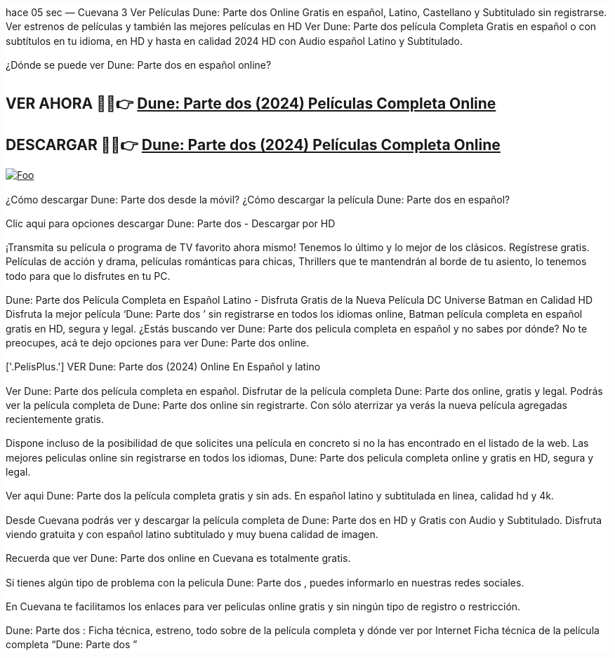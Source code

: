 hace 05 sec — Cuevana 3 Ver Películas Dune: Parte dos Online Gratis en español, Latino, Castellano y Subtitulado sin registrarse. Ver estrenos de películas y también las mejores películas en HD Ver Dune: Parte dos película Completa Gratis en español o con subtítulos en tu idioma, en HD y hasta en calidad 2024 HD con Audio español Latino y Subtitulado.

¿Dónde se puede ver Dune: Parte dos en español online?

<h2>VER AHORA 🔴✅👉 <a href="https://hd.kingmovs.com/es/movie/693134/dune-part-two" rel="nofollow">Dune: Parte dos (2024) Películas Completa Online</a></h2>

<h2>DESCARGAR 🔴✅👉 <a href="https://hd.kingmovs.com/es/movie/693134/dune-part-two" rel="nofollow">Dune: Parte dos (2024) Películas Completa Online</a></h2>


<a href="https://hd.kingmovs.com/es/movie/693134/dune-part-two" rel="nofollow"><img src="https://camo.githubusercontent.com/917e6ed5c302499242165dcc02bdbce85c075fd21b35918eb9c0b771855261b8/68747470733a2f2f7374617469632e7769787374617469632e636f6d2f6d656469612f6232343966395f61646163386637306662336634356238383639313639366337376465313866337e6d76322e676966" alt="Foo" style="max-width: 100%;"></a>

¿Cómo descargar Dune: Parte dos desde la móvil? ¿Cómo descargar la película Dune: Parte dos en español?

Clic aqui para opciones descargar Dune: Parte dos - Descargar por HD

¡Transmita su película o programa de TV favorito ahora mismo! Tenemos lo último y lo mejor de los clásicos. Regístrese gratis. Películas de acción y drama, películas románticas para chicas, Thrillers que te mantendrán al borde de tu asiento, lo tenemos todo para que lo disfrutes en tu PC.

Dune: Parte dos Película Completa en Español Latino - Disfruta Gratis de la Nueva Película DC Universe Batman en Calidad HD Disfruta la mejor película ‘Dune: Parte dos ’ sin registrarse en todos los idiomas online, Batman película completa en español gratis en HD, segura y legal. ¿Estás buscando ver Dune: Parte dos pelicula completa en español y no sabes por dónde? No te preocupes, acá te dejo opciones para ver Dune: Parte dos online.

['.PelísPlus.'] VER Dune: Parte dos (2024) Online En Español y latino

Ver Dune: Parte dos película completa en español. Disfrutar de la película completa Dune: Parte dos online, gratis y legal. Podrás ver la película completa de Dune: Parte dos online sin registrarte. Con sólo aterrizar ya verás la nueva película agregadas recientemente gratis.

Dispone incluso de la posibilidad de que solicites una película en concreto si no la has encontrado en el listado de la web. Las mejores peliculas online sin registrarse en todos los idiomas, Dune: Parte dos pelicula completa online y gratis en HD, segura y legal.

Ver aqui Dune: Parte dos la película completa gratis y sin ads. En español latino y subtitulada en linea, calidad hd y 4k.

Desde Cuevana podrás ver y descargar la película completa de Dune: Parte dos en HD y Gratis con Audio y Subtitulado. Disfruta viendo gratuita y con español latino subtitulado y muy buena calidad de imagen.

Recuerda que ver Dune: Parte dos online en Cuevana es totalmente gratis.

Si tienes algún tipo de problema con la pelicula Dune: Parte dos , puedes informarlo en nuestras redes sociales.

En Cuevana te facilitamos los enlaces para ver peliculas online gratis y sin ningún tipo de registro o restricción.

Dune: Parte dos : Ficha técnica, estreno, todo sobre de la película completa y dónde ver por Internet Ficha técnica de la película completa “Dune: Parte dos ”
